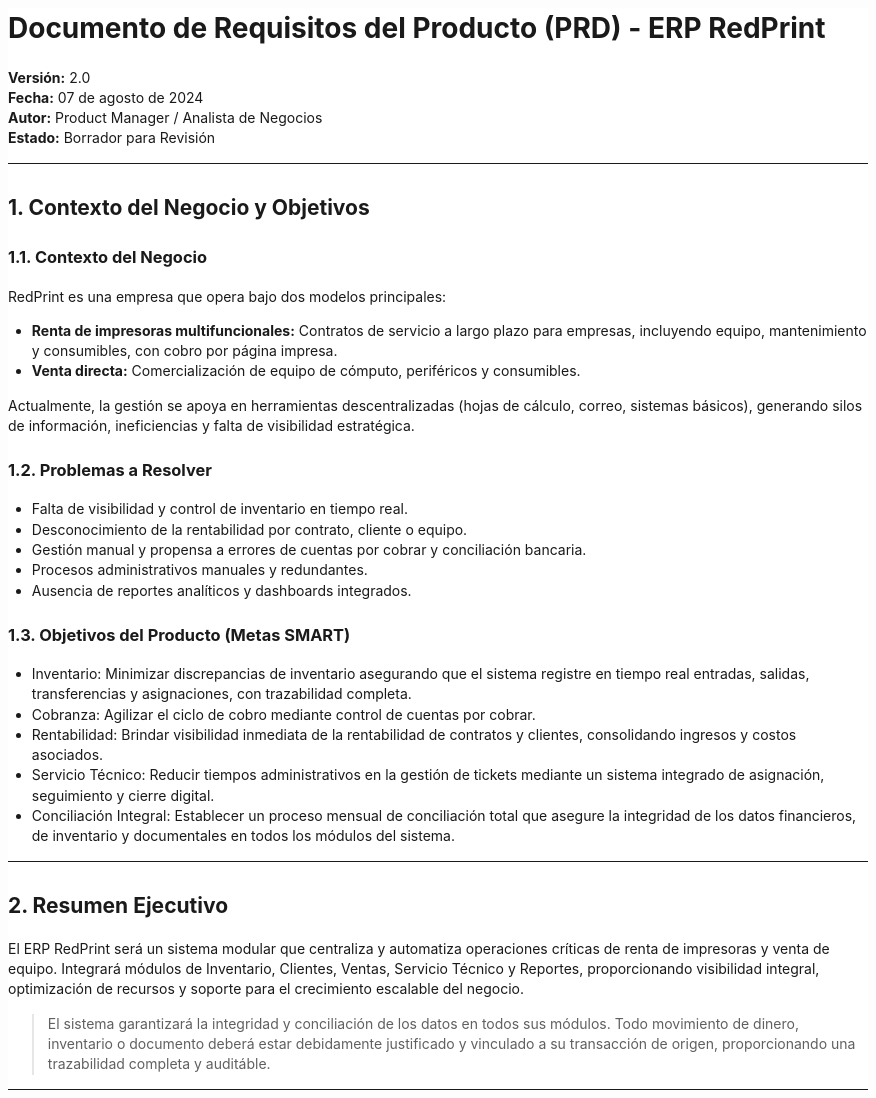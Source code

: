 # Documento de Requisitos del Producto (PRD) - ERP RedPrint

**Versión:** 2.0  
**Fecha:** 07 de agosto de 2024  
**Autor:** Product Manager / Analista de Negocios  
**Estado:** Borrador para Revisión

---

## 1. Contexto del Negocio y Objetivos

### 1.1. Contexto del Negocio

RedPrint es una empresa que opera bajo dos modelos principales:

- **Renta de impresoras multifuncionales:** Contratos de servicio a largo plazo para empresas, incluyendo equipo, mantenimiento y consumibles, con cobro por página impresa.
- **Venta directa:** Comercialización de equipo de cómputo, periféricos y consumibles.

Actualmente, la gestión se apoya en herramientas descentralizadas (hojas de cálculo, correo, sistemas básicos), generando silos de información, ineficiencias y falta de visibilidad estratégica.

### 1.2. Problemas a Resolver

- Falta de visibilidad y control de inventario en tiempo real.
- Desconocimiento de la rentabilidad por contrato, cliente o equipo.
- Gestión manual y propensa a errores de cuentas por cobrar y conciliación bancaria.
- Procesos administrativos manuales y redundantes.
- Ausencia de reportes analíticos y dashboards integrados.

### 1.3. Objetivos del Producto (Metas SMART)

- Inventario: Minimizar discrepancias de inventario asegurando que el sistema registre en tiempo real entradas, salidas, transferencias y asignaciones, con trazabilidad completa.
- Cobranza: Agilizar el ciclo de cobro mediante control de cuentas por cobrar.
- Rentabilidad: Brindar visibilidad inmediata de la rentabilidad de contratos y clientes, consolidando ingresos y costos asociados.
- Servicio Técnico: Reducir tiempos administrativos en la gestión de tickets mediante un sistema integrado de asignación, seguimiento y cierre digital.
- Conciliación Integral: Establecer un proceso mensual de conciliación total que asegure la integridad de los datos financieros, de inventario y documentales en todos los módulos del sistema.

---

## 2. Resumen Ejecutivo

El ERP RedPrint será un sistema modular que centraliza y automatiza operaciones críticas de renta de impresoras y venta de equipo. Integrará módulos de Inventario, Clientes, Ventas,  Servicio Técnico y Reportes, proporcionando visibilidad integral, optimización de recursos y soporte para el crecimiento escalable del negocio.
>El sistema garantizará la integridad y conciliación de los datos en todos sus módulos. Todo movimiento de dinero, inventario o documento deberá estar debidamente justificado y vinculado a su transacción de origen, proporcionando una trazabilidad completa y auditáble.
---
